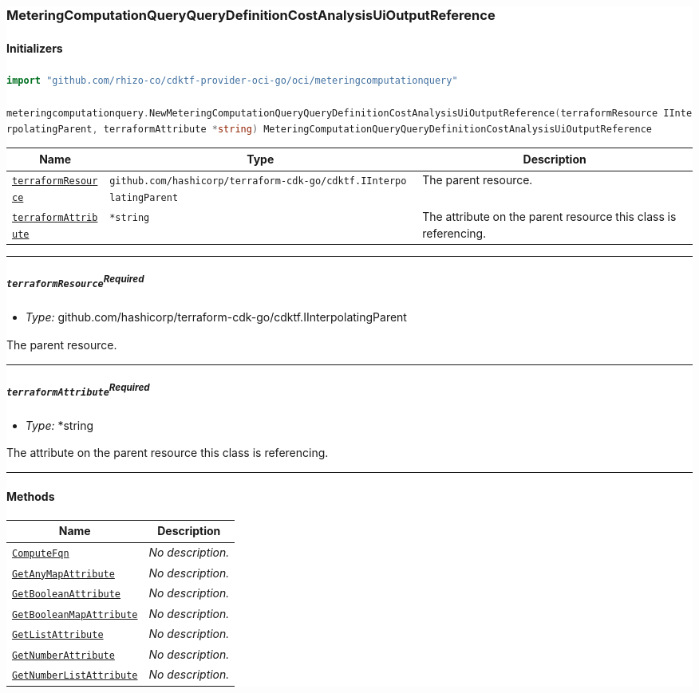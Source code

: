 ### MeteringComputationQueryQueryDefinitionCostAnalysisUiOutputReference <a name="MeteringComputationQueryQueryDefinitionCostAnalysisUiOutputReference" id="rhizo-co-terraform-provider-oci.meteringComputationQuery.MeteringComputationQueryQueryDefinitionCostAnalysisUiOutputReference"></a>

#### Initializers <a name="Initializers" id="rhizo-co-terraform-provider-oci.meteringComputationQuery.MeteringComputationQueryQueryDefinitionCostAnalysisUiOutputReference.Initializer"></a>

```go
import "github.com/rhizo-co/cdktf-provider-oci-go/oci/meteringcomputationquery"

meteringcomputationquery.NewMeteringComputationQueryQueryDefinitionCostAnalysisUiOutputReference(terraformResource IInterpolatingParent, terraformAttribute *string) MeteringComputationQueryQueryDefinitionCostAnalysisUiOutputReference
```

| **Name** | **Type** | **Description** |
| --- | --- | --- |
| <code><a href="#rhizo-co-terraform-provider-oci.meteringComputationQuery.MeteringComputationQueryQueryDefinitionCostAnalysisUiOutputReference.Initializer.parameter.terraformResource">terraformResource</a></code> | <code>github.com/hashicorp/terraform-cdk-go/cdktf.IInterpolatingParent</code> | The parent resource. |
| <code><a href="#rhizo-co-terraform-provider-oci.meteringComputationQuery.MeteringComputationQueryQueryDefinitionCostAnalysisUiOutputReference.Initializer.parameter.terraformAttribute">terraformAttribute</a></code> | <code>*string</code> | The attribute on the parent resource this class is referencing. |

---

##### `terraformResource`<sup>Required</sup> <a name="terraformResource" id="rhizo-co-terraform-provider-oci.meteringComputationQuery.MeteringComputationQueryQueryDefinitionCostAnalysisUiOutputReference.Initializer.parameter.terraformResource"></a>

- *Type:* github.com/hashicorp/terraform-cdk-go/cdktf.IInterpolatingParent

The parent resource.

---

##### `terraformAttribute`<sup>Required</sup> <a name="terraformAttribute" id="rhizo-co-terraform-provider-oci.meteringComputationQuery.MeteringComputationQueryQueryDefinitionCostAnalysisUiOutputReference.Initializer.parameter.terraformAttribute"></a>

- *Type:* *string

The attribute on the parent resource this class is referencing.

---

#### Methods <a name="Methods" id="Methods"></a>

| **Name** | **Description** |
| --- | --- |
| <code><a href="#rhizo-co-terraform-provider-oci.meteringComputationQuery.MeteringComputationQueryQueryDefinitionCostAnalysisUiOutputReference.computeFqn">ComputeFqn</a></code> | *No description.* |
| <code><a href="#rhizo-co-terraform-provider-oci.meteringComputationQuery.MeteringComputationQueryQueryDefinitionCostAnalysisUiOutputReference.getAnyMapAttribute">GetAnyMapAttribute</a></code> | *No description.* |
| <code><a href="#rhizo-co-terraform-provider-oci.meteringComputationQuery.MeteringComputationQueryQueryDefinitionCostAnalysisUiOutputReference.getBooleanAttribute">GetBooleanAttribute</a></code> | *No description.* |
| <code><a href="#rhizo-co-terraform-provider-oci.meteringComputationQuery.MeteringComputationQueryQueryDefinitionCostAnalysisUiOutputReference.getBooleanMapAttribute">GetBooleanMapAttribute</a></code> | *No description.* |
| <code><a href="#rhizo-co-terraform-provider-oci.meteringComputationQuery.MeteringComputationQueryQueryDefinitionCostAnalysisUiOutputReference.getListAttribute">GetListAttribute</a></code> | *No description.* |
| <code><a href="#rhizo-co-terraform-provider-oci.meteringComputationQuery.MeteringComputationQueryQueryDefinitionCostAnalysisUiOutputReference.getNumberAttribute">GetNumberAttribute</a></code> | *No description.* |
| <code><a href="#rhizo-co-terraform-provider-oci.meteringComputationQuery.MeteringComputationQueryQueryDefinitionCostAnalysisUiOutputReference.getNumberListAttribute">GetNumberListAttribute</a></code> | *No description.* |